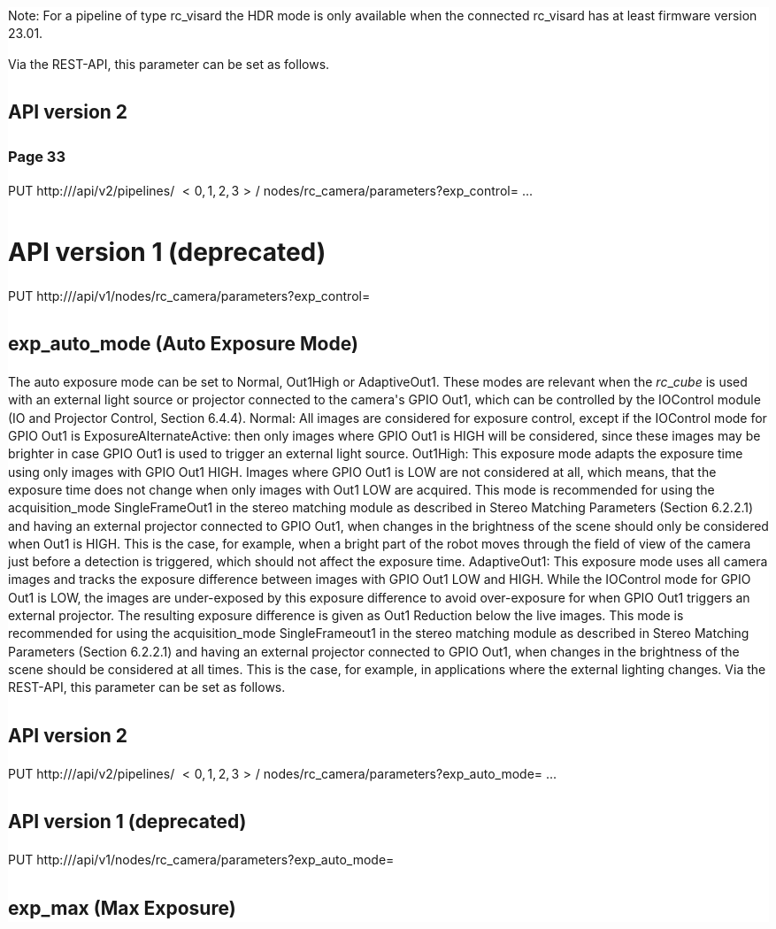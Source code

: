 Note: For a pipeline of type rc_visard the HDR mode is only available when the connected rc_visard has at least firmware version 23.01.

Via the REST-API, this parameter can be set as follows.

## API version 2

### Page 33
PUT http://<host>/api/v2/pipelines/ $<0,1,2,3>/$ nodes/rc_camera/parameters?exp_control= ...<value>

# API version 1 (deprecated) 

PUT http://<host>/api/v1/nodes/rc_camera/parameters?exp_control=<value>

## exp_auto_mode (Auto Exposure Mode)

The auto exposure mode can be set to Normal, Out1High or AdaptiveOut1. These modes are relevant when the $r c \_c u b e$ is used with an external light source or projector connected to the camera's GPIO Out1, which can be controlled by the IOControl module (IO and Projector Control, Section 6.4.4).
Normal: All images are considered for exposure control, except if the IOControl mode for GPIO Out1 is ExposureAlternateActive: then only images where GPIO Out1 is HIGH will be considered, since these images may be brighter in case GPIO Out1 is used to trigger an external light source.
Out1High: This exposure mode adapts the exposure time using only images with GPIO Out1 HIGH. Images where GPIO Out1 is LOW are not considered at all, which means, that the exposure time does not change when only images with Out1 LOW are acquired. This mode is recommended for using the acquisition_mode SingleFrameOut1 in the stereo matching module as described in Stereo Matching Parameters (Section 6.2.2.1) and having an external projector connected to GPIO Out1, when changes in the brightness of the scene should only be considered when Out1 is HIGH. This is the case, for example, when a bright part of the robot moves through the field of view of the camera just before a detection is triggered, which should not affect the exposure time.
AdaptiveOut1: This exposure mode uses all camera images and tracks the exposure difference between images with GPIO Out1 LOW and HIGH. While the IOControl mode for GPIO Out1 is LOW, the images are under-exposed by this exposure difference to avoid over-exposure for when GPIO Out1 triggers an external projector. The resulting exposure difference is given as Out1 Reduction below the live images. This mode is recommended for using the acquisition_mode SingleFrameout1 in the stereo matching module as described in Stereo Matching Parameters (Section 6.2.2.1) and having an external projector connected to GPIO Out1, when changes in the brightness of the scene should be considered at all times. This is the case, for example, in applications where the external lighting changes.
Via the REST-API, this parameter can be set as follows.

## API version 2

PUT http://<host>/api/v2/pipelines/ $<0,1,2,3>/$ nodes/rc_camera/parameters?exp_auto_mode= ...<value>

## API version 1 (deprecated)

PUT http://<host>/api/v1/nodes/rc_camera/parameters?exp_auto_mode=<value>

## exp_max (Max Exposure)
